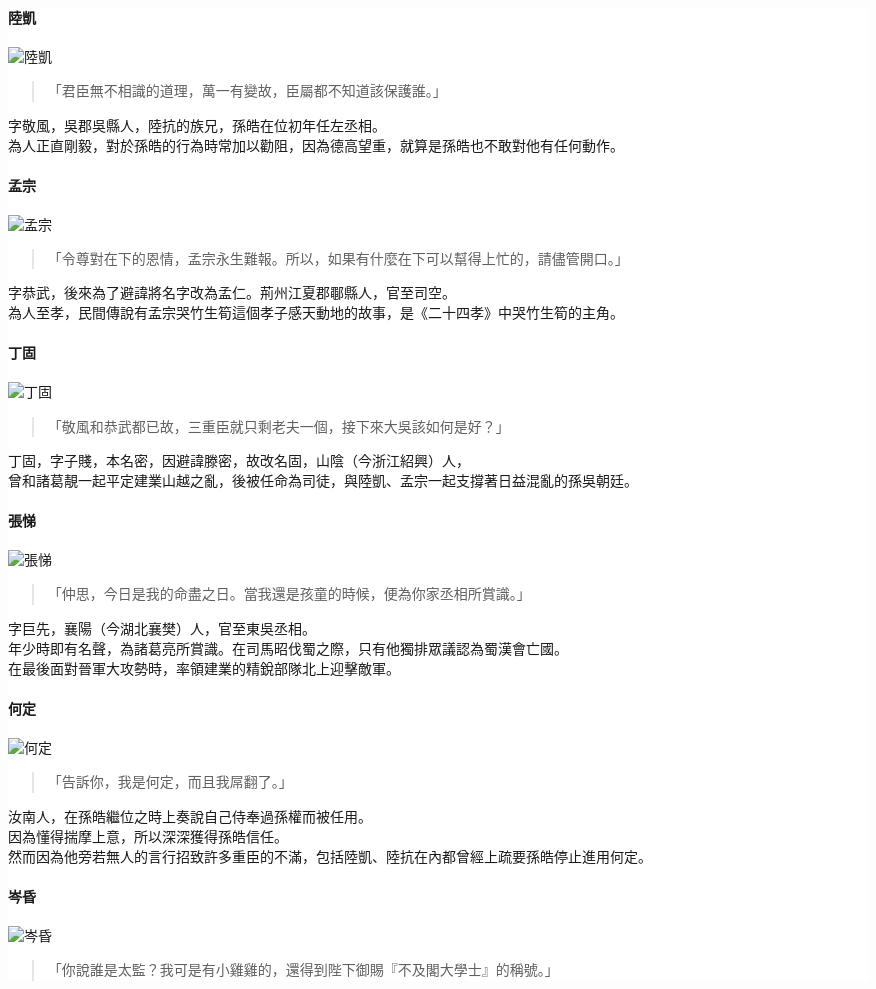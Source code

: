 
#### 陸凱

![陸凱](http://i.minus.com/igNdLwHqPXqb4.bmp)

>「君臣無不相識的道理，萬一有變故，臣屬都不知道該保護誰。」

字敬風，吳郡吳縣人，陸抗的族兄，孫皓在位初年任左丞相。  
為人正直剛毅，對於孫皓的行為時常加以勸阻，因為德高望重，就算是孫皓也不敢對他有任何動作。


#### 孟宗

![孟宗](http://i.minus.com/iZmo3F2jVov1H.bmp)

>「令尊對在下的恩情，孟宗永生難報。所以，如果有什麼在下可以幫得上忙的，請儘管開口。」

字恭武，後來為了避諱將名字改為孟仁。荊州江夏郡鄳縣人，官至司空。  
為人至孝，民間傳說有孟宗哭竹生筍這個孝子感天動地的故事，是《二十四孝》中哭竹生筍的主角。


#### 丁固

![丁固](http://i.minus.com/iFb3XkV2U52Jd.bmp)

>「敬風和恭武都已故，三重臣就只剩老夫一個，接下來大吳該如何是好？」

丁固，字子賤，本名密，因避諱滕密，故改名固，山陰（今浙江紹興）人，  
曾和諸葛靚一起平定建業山越之亂，後被任命為司徒，與陸凱、孟宗一起支撐著日益混亂的孫吳朝廷。


#### 張悌

![張悌](http://i.minus.com/ibfUu9BlVMf9O4.bmp)

>「仲思，今日是我的命盡之日。當我還是孩童的時候，便為你家丞相所賞識。」

字巨先，襄陽（今湖北襄樊）人，官至東吳丞相。  
年少時即有名聲，為諸葛亮所賞識。在司馬昭伐蜀之際，只有他獨排眾議認為蜀漢會亡國。  
在最後面對晉軍大攻勢時，率領建業的精銳部隊北上迎擊敵軍。


#### 何定

![何定](http://i.minus.com/iku0UvZYEBAbM.bmp)

>「告訴你，我是何定，而且我屌翻了。」

汝南人，在孫皓繼位之時上奏說自己侍奉過孫權而被任用。  
因為懂得揣摩上意，所以深深獲得孫皓信任。  
然而因為他旁若無人的言行招致許多重臣的不滿，包括陸凱、陸抗在內都曾經上疏要孫皓停止進用何定。


#### 岑昏

![岑昏](http://i.minus.com/ilMW9av9LIcng.bmp)

>「你說誰是太監？我可是有小雞雞的，還得到陛下御賜『不及閣大學士』的稱號。」
